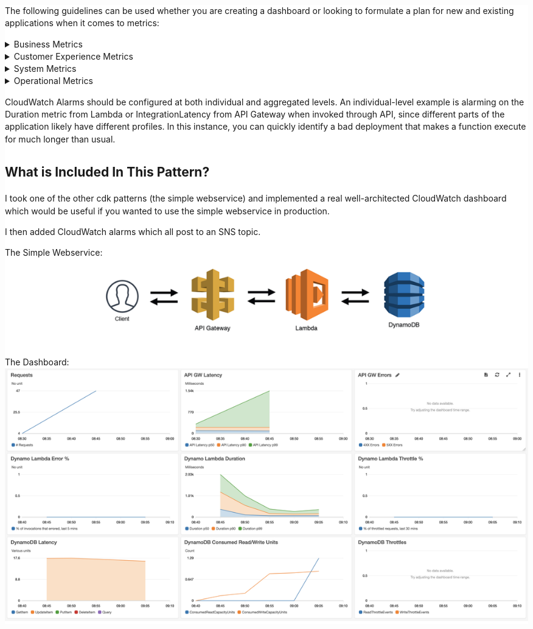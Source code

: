 The following guidelines can be used whether you are creating a dashboard or looking
to formulate a plan for new and existing applications when it comes to metrics:

<details><summary>Business Metrics</summary></details>

<details><summary>Customer Experience Metrics</summary></details>

<details><summary>System Metrics</summary></details>

<details><summary>Operational Metrics</summary></details>

CloudWatch Alarms should be configured at both individual and aggregated levels. An
individual-level example is alarming on the Duration metric from Lambda or
IntegrationLatency from API Gateway when invoked through API, since different parts of
the application likely have different profiles. In this instance, you can quickly identify a bad deployment that makes a function execute for much longer than usual. 


## What is Included In This Pattern?

I took one of the other cdk patterns (the simple webservice) and implemented a real well-architected CloudWatch dashboard which would be useful if you wanted to use the simple webservice in production.

I then added CloudWatch alarms which all post to an SNS topic.

The Simple Webservice:
![The simple webservice](img/simple-webservice.png)

The Dashboard:
![Example Dashboard](img/dashboard.png)
